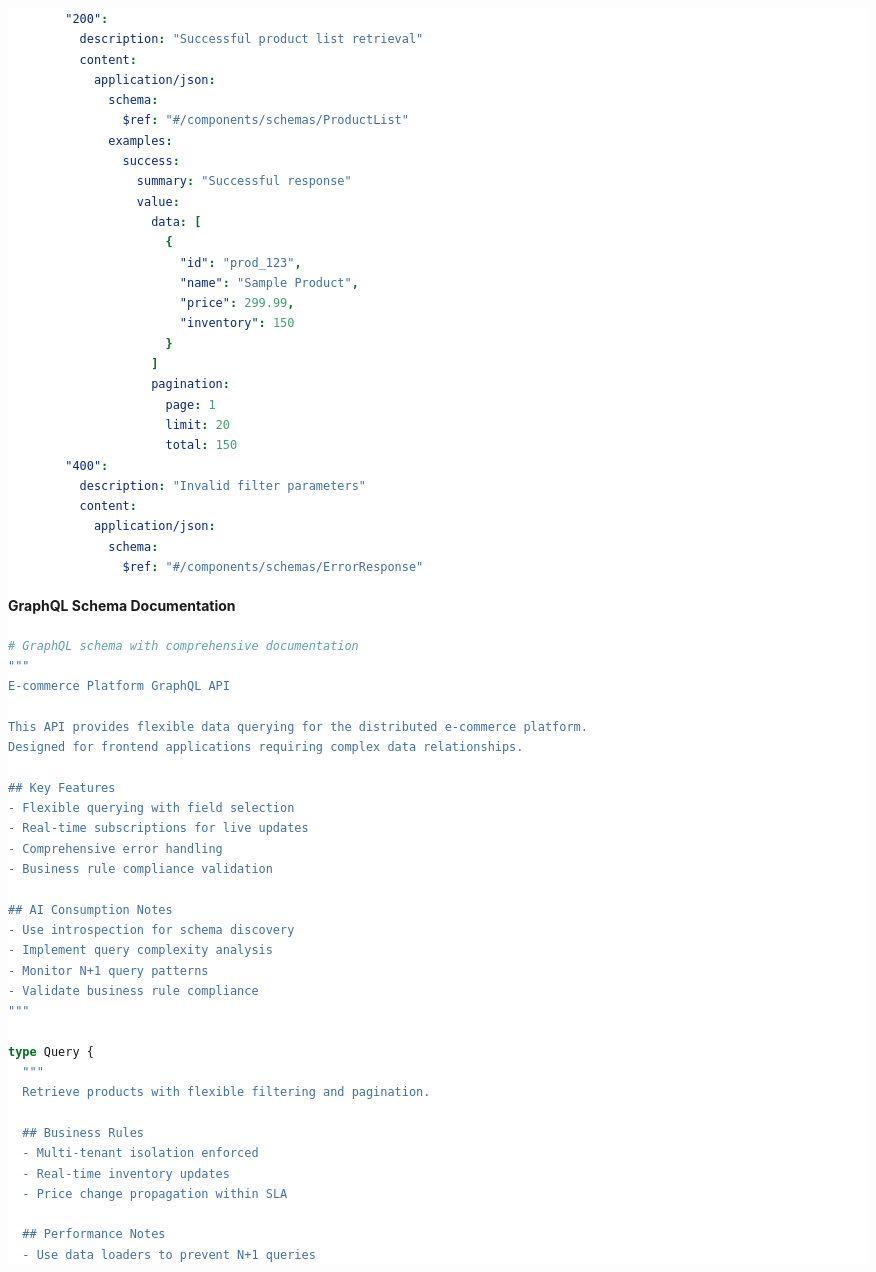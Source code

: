 ```yaml
        "200":
          description: "Successful product list retrieval"
          content:
            application/json:
              schema:
                $ref: "#/components/schemas/ProductList"
              examples:
                success:
                  summary: "Successful response"
                  value:
                    data: [
                      {
                        "id": "prod_123",
                        "name": "Sample Product",
                        "price": 299.99,
                        "inventory": 150
                      }
                    ]
                    pagination:
                      page: 1
                      limit: 20
                      total: 150
        "400":
          description: "Invalid filter parameters"
          content:
            application/json:
              schema:
                $ref: "#/components/schemas/ErrorResponse"
```

#### GraphQL Schema Documentation
```graphql
# GraphQL schema with comprehensive documentation
"""
E-commerce Platform GraphQL API

This API provides flexible data querying for the distributed e-commerce platform.
Designed for frontend applications requiring complex data relationships.

## Key Features
- Flexible querying with field selection
- Real-time subscriptions for live updates
- Comprehensive error handling
- Business rule compliance validation

## AI Consumption Notes
- Use introspection for schema discovery
- Implement query complexity analysis
- Monitor N+1 query patterns
- Validate business rule compliance
"""

type Query {
  """
  Retrieve products with flexible filtering and pagination.
  
  ## Business Rules
  - Multi-tenant isolation enforced
  - Real-time inventory updates
  - Price change propagation within SLA
  
  ## Performance Notes
  - Use data loaders to prevent N+1 queries
```